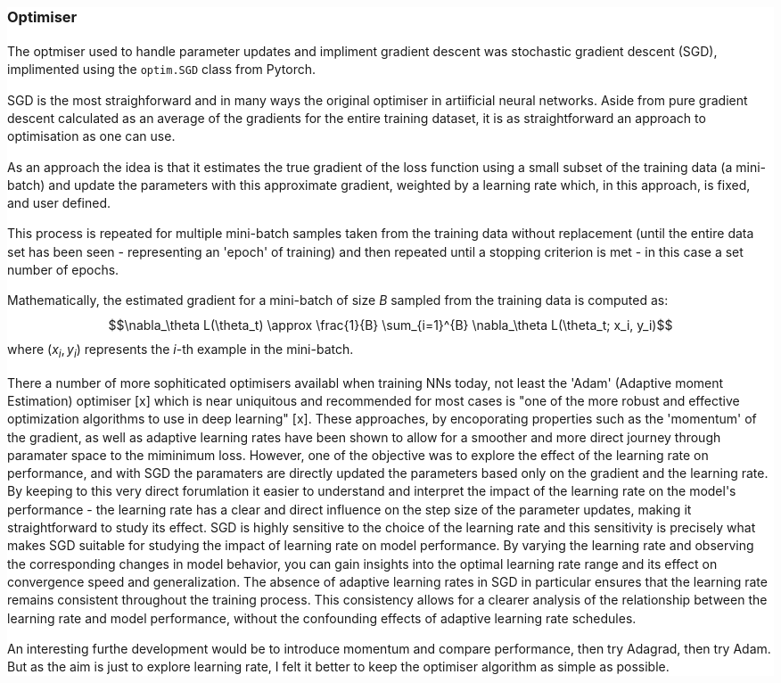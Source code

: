 
### Optimiser

The optmiser used to handle parameter updates and impliment gradient descent was stochastic gradient descent (SGD), implimented using the `optim.SGD` class from Pytorch. 

SGD is the most straighforward and in many ways the original optimiser in artiificial neural networks. Aside from pure gradient descent calculated as an average of the gradients for the entire training dataset, it is as straightforward an approach to optimisation as one can use.

As an approach the idea is that it estimates the true gradient of the loss function using a small subset of the training data (a mini-batch) and update the parameters with this approximate gradient, weighted by a learning rate which, in this approach, is fixed, and user defined. 

This process is repeated for multiple mini-batch samples taken from the training data without replacement (until the entire data set has been seen - representing an 'epoch' of training) and then repeated until a stopping criterion is met - in this case a set number of epochs.

Mathematically, the estimated gradient for a mini-batch of size $B$ sampled from the training data is computed as:
$$\nabla_\theta L(\theta_t) \approx \frac{1}{B} \sum_{i=1}^{B} \nabla_\theta L(\theta_t; x_i, y_i)$$
where $(x_i, y_i)$ represents the $i$-th example in the mini-batch.

There a number of more sophiticated optimisers availabl when training NNs today, not least the 'Adam' (Adaptive moment Estimation) optimiser [x] which is near uniquitous and recommended for most cases is "one of the more robust and effective optimization algorithms to use in deep learning" [x]. These approaches, by encoporating properties such as the 'momentum' of the gradient, as well as adaptive learning rates have been shown to allow for a smoother and more direct journey through paramater space to the miminimum loss. However, one of the objective was to explore the effect of the learning rate on performance, and with SGD the paramaters are directly updated the parameters based only on the gradient and the learning rate. By keeping to this very direct forumlation it easier to understand and interpret the impact of the learning rate on the model's performance - the learning rate has a clear and direct influence on the step size of the parameter updates, making it straightforward to study its effect. SGD is highly sensitive to the choice of the learning rate and this sensitivity is precisely what makes SGD suitable for studying the impact of learning rate on model performance. By varying the learning rate and observing the corresponding changes in model behavior, you can gain insights into the optimal learning rate range and its effect on convergence speed and generalization. The absence of adaptive learning rates in SGD in particular  ensures that the learning rate remains consistent throughout the training process.
This consistency allows for a clearer analysis of the relationship between the learning rate and model performance, without the confounding effects of adaptive learning rate schedules.

An interesting furthe development would be to introduce momentum and compare performance, then try Adagrad, then try Adam. But as the aim is just to explore learning rate, I felt it better to keep the optimiser algorithm as simple as possible. 

